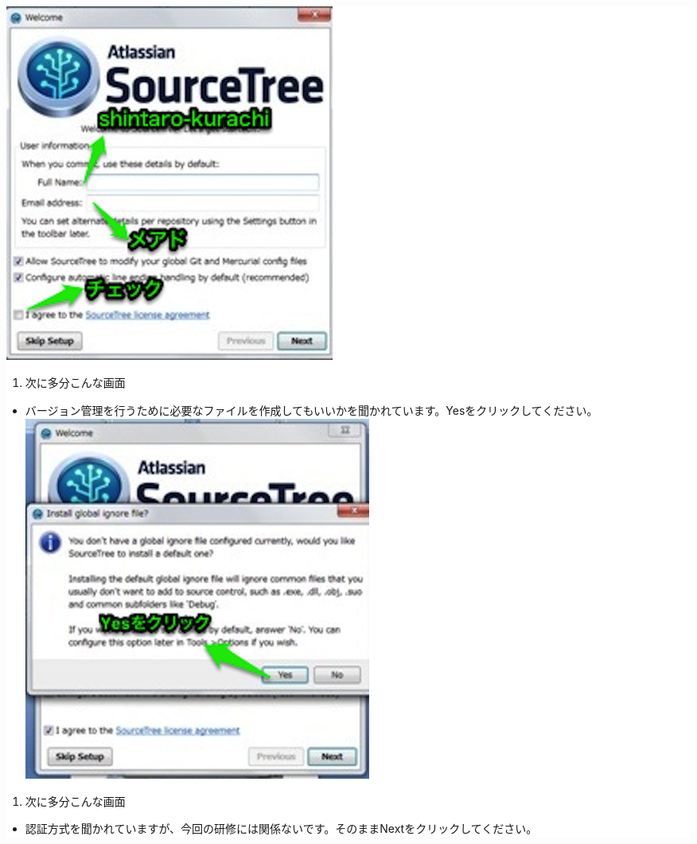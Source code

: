   ![alt text](img/SourceTree01-2.png?raw=true)
1. 次に多分こんな画面
  * バージョン管理を行うために必要なファイルを作成してもいいかを聞かれています。Yesをクリックしてください。
  ![alt text](img/SourceTree01-3.png?raw=true)
1. 次に多分こんな画面
  * 認証方式を聞かれていますが、今回の研修には関係ないです。そのままNextをクリックしてください。